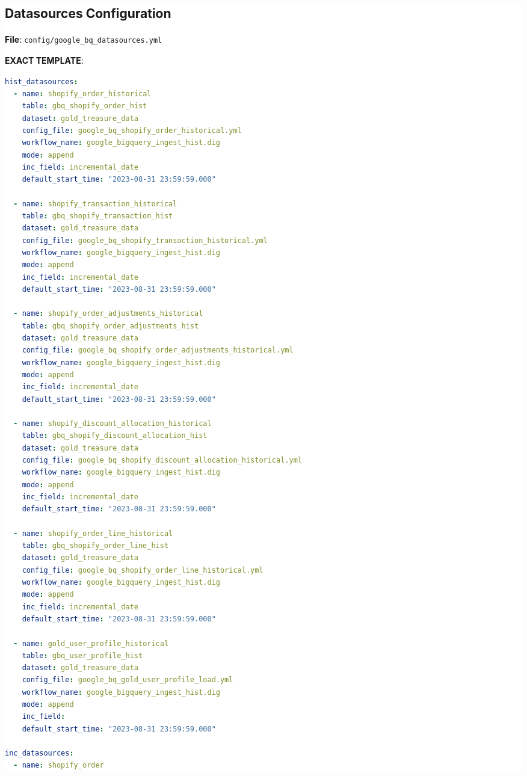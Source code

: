 
## Datasources Configuration

**File**: `config/google_bq_datasources.yml`

**EXACT TEMPLATE**:
```yaml
hist_datasources:
  - name: shopify_order_historical
    table: gbq_shopify_order_hist
    dataset: gold_treasure_data
    config_file: google_bq_shopify_order_historical.yml
    workflow_name: google_bigquery_ingest_hist.dig
    mode: append
    inc_field: incremental_date
    default_start_time: "2023-08-31 23:59:59.000"

  - name: shopify_transaction_historical
    table: gbq_shopify_transaction_hist
    dataset: gold_treasure_data
    config_file: google_bq_shopify_transaction_historical.yml
    workflow_name: google_bigquery_ingest_hist.dig
    mode: append
    inc_field: incremental_date
    default_start_time: "2023-08-31 23:59:59.000"

  - name: shopify_order_adjustments_historical
    table: gbq_shopify_order_adjustments_hist
    dataset: gold_treasure_data
    config_file: google_bq_shopify_order_adjustments_historical.yml
    workflow_name: google_bigquery_ingest_hist.dig
    mode: append
    inc_field: incremental_date
    default_start_time: "2023-08-31 23:59:59.000"

  - name: shopify_discount_allocation_historical
    table: gbq_shopify_discount_allocation_hist
    dataset: gold_treasure_data
    config_file: google_bq_shopify_discount_allocation_historical.yml
    workflow_name: google_bigquery_ingest_hist.dig
    mode: append
    inc_field: incremental_date
    default_start_time: "2023-08-31 23:59:59.000"

  - name: shopify_order_line_historical
    table: gbq_shopify_order_line_hist
    dataset: gold_treasure_data
    config_file: google_bq_shopify_order_line_historical.yml
    workflow_name: google_bigquery_ingest_hist.dig
    mode: append
    inc_field: incremental_date
    default_start_time: "2023-08-31 23:59:59.000"

  - name: gold_user_profile_historical
    table: gbq_user_profile_hist
    dataset: gold_treasure_data
    config_file: google_bq_gold_user_profile_load.yml
    workflow_name: google_bigquery_ingest_hist.dig
    mode: append
    inc_field:
    default_start_time: "2023-08-31 23:59:59.000"

inc_datasources:
  - name: shopify_order
```